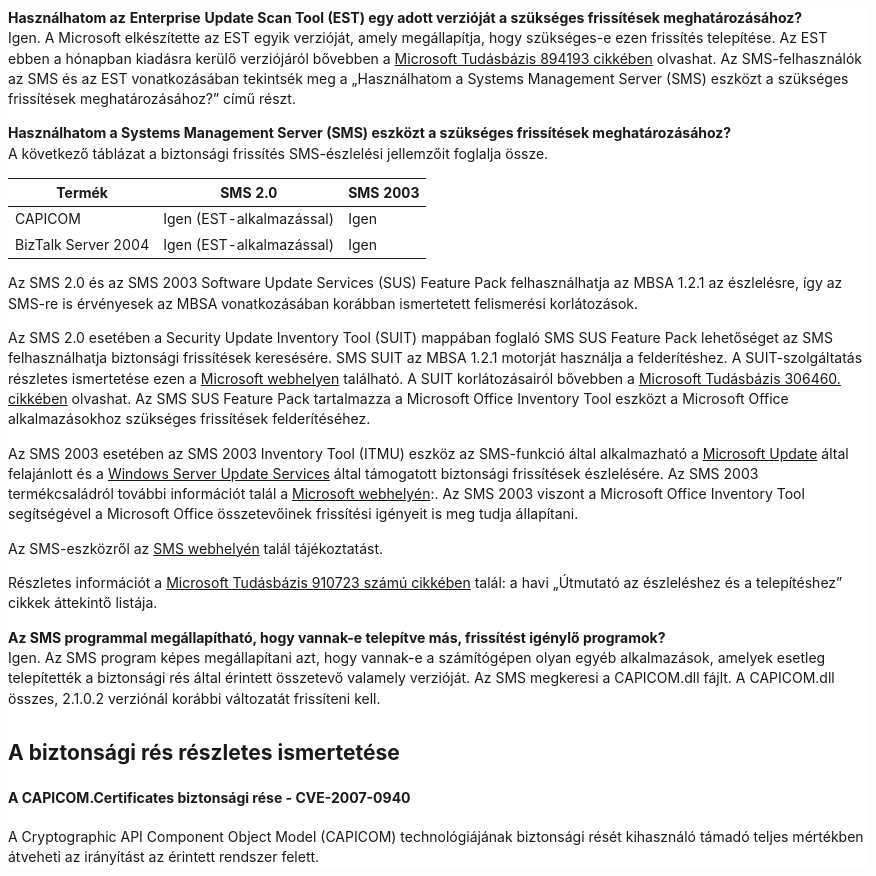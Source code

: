 **Használhatom az** **Enterprise** **Update Scan Tool (EST) egy adott verzióját a szükséges frissítések meghatározásához?**  
Igen. A Microsoft elkészítette az EST egyik verzióját, amely megállapítja, hogy szükséges-e ezen frissítés telepítése. Az EST ebben a hónapban kiadásra kerülő verziójáról bővebben a [Microsoft Tudásbázis 894193 cikkében](http://support.microsoft.com/kb/894193) olvashat. Az SMS-felhasználók az SMS és az EST vonatkozásában tekintsék meg a „Használhatom a Systems Management Server (SMS) eszközt a szükséges frissítések meghatározásához?” című részt.

**Használhatom a Systems Management Server (SMS) eszközt a szükséges frissítések meghatározásához?**  
A következő táblázat a biztonsági frissítés SMS-észlelési jellemzőit foglalja össze.

| Termék              | SMS 2.0                  | SMS 2003 |
|---------------------|--------------------------|----------|
| CAPICOM             | Igen (EST-alkalmazással) | Igen     |
| BizTalk Server 2004 | Igen (EST-alkalmazással) | Igen     |

Az SMS 2.0 és az SMS 2003 Software Update Services (SUS) Feature Pack felhasználhatja az MBSA 1.2.1 az észlelésre, így az SMS-re is érvényesek az MBSA vonatkozásában korábban ismertetett felismerési korlátozások.

Az SMS 2.0 esetében a Security Update Inventory Tool (SUIT) mappában foglaló SMS SUS Feature Pack lehetőséget az SMS felhasználhatja biztonsági frissítések keresésére. SMS SUIT az MBSA 1.2.1 motorját használja a felderítéshez. A SUIT-szolgáltatás részletes ismertetése ezen a [Microsoft webhelyen](http://support.microsoft.com/kb/894154/) található. A SUIT korlátozásairól bővebben a [Microsoft Tudásbázis 306460. cikkében](http://support.microsoft.com/kb/306460/) olvashat. Az SMS SUS Feature Pack tartalmazza a Microsoft Office Inventory Tool eszközt a Microsoft Office alkalmazásokhoz szükséges frissítések felderítéséhez.

Az SMS 2003 esetében az SMS 2003 Inventory Tool (ITMU) eszköz az SMS-funkció által alkalmazható a [Microsoft Update](http://update.microsoft.com/microsoftupdate) által felajánlott és a [Windows Server Update Services](http://go.microsoft.com/fwlink/?linkid=50120) által támogatott biztonsági frissítések észlelésére. Az SMS 2003 termékcsaládról további információt talál a [Microsoft webhelyén](http://go.microsoft.com/fwlink/?linkid=72181):. Az SMS 2003 viszont a Microsoft Office Inventory Tool segítségével a Microsoft Office összetevőinek frissítési igényeit is meg tudja állapítani.

Az SMS-eszközről az [SMS webhelyén](http://go.microsoft.com/fwlink/?linkid=21158) talál tájékoztatást.

Részletes információt a [Microsoft Tudásbázis 910723 számú cikkében](http://support.microsoft.com/kb/910723) talál: a havi „Útmutató az észleléshez és a telepítéshez” cikkek áttekintő listája.

**Az SMS programmal megállapítható, hogy vannak-e telepítve más, frissítést igénylő programok?**  
Igen. Az SMS program képes megállapítani azt, hogy vannak-e a számítógépen olyan egyéb alkalmazások, amelyek esetleg telepítették a biztonsági rés által érintett összetevő valamely verzióját. Az SMS megkeresi a CAPICOM.dll fájlt. A CAPICOM.dll összes, 2.1.0.2 verziónál korábbi változatát frissíteni kell.

A biztonsági rés részletes ismertetése
--------------------------------------

#### A CAPICOM.Certificates biztonsági rése - CVE-2007-0940

A Cryptographic API Component Object Model (CAPICOM) technológiájának biztonsági rését kihasználó támadó teljes mértékben átveheti az irányítást az érintett rendszer felett.
